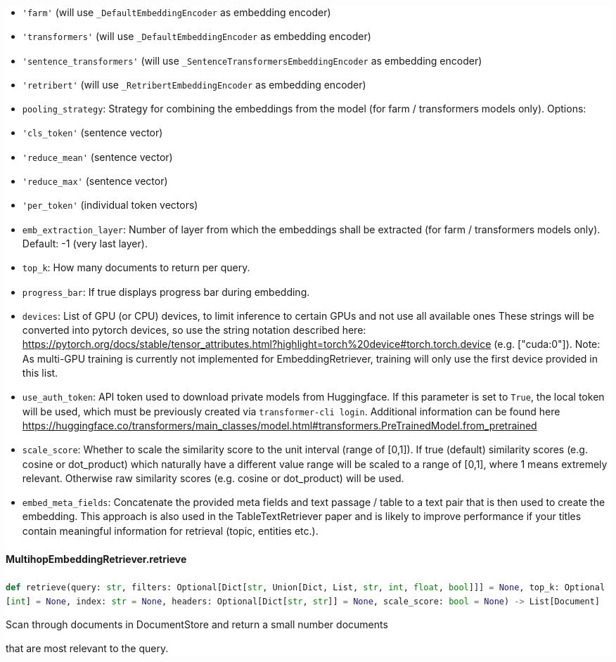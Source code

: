- ``'farm'`` (will use `_DefaultEmbeddingEncoder` as embedding encoder)
- ``'transformers'`` (will use `_DefaultEmbeddingEncoder` as embedding encoder)
- ``'sentence_transformers'`` (will use `_SentenceTransformersEmbeddingEncoder` as embedding encoder)
- ``'retribert'`` (will use `_RetribertEmbeddingEncoder` as embedding encoder)
- `pooling_strategy`: Strategy for combining the embeddings from the model (for farm / transformers models only).
Options:

- ``'cls_token'`` (sentence vector)
- ``'reduce_mean'`` (sentence vector)
- ``'reduce_max'`` (sentence vector)
- ``'per_token'`` (individual token vectors)
- `emb_extraction_layer`: Number of layer from which the embeddings shall be extracted (for farm / transformers models only).
Default: -1 (very last layer).
- `top_k`: How many documents to return per query.
- `progress_bar`: If true displays progress bar during embedding.
- `devices`: List of GPU (or CPU) devices, to limit inference to certain GPUs and not use all available ones
These strings will be converted into pytorch devices, so use the string notation described here:
https://pytorch.org/docs/stable/tensor_attributes.html?highlight=torch%20device#torch.torch.device
(e.g. ["cuda:0"]). Note: As multi-GPU training is currently not implemented for EmbeddingRetriever,
training will only use the first device provided in this list.
- `use_auth_token`: API token used to download private models from Huggingface. If this parameter is set to `True`,
the local token will be used, which must be previously created via `transformer-cli login`.
Additional information can be found here https://huggingface.co/transformers/main_classes/model.html#transformers.PreTrainedModel.from_pretrained
- `scale_score`: Whether to scale the similarity score to the unit interval (range of [0,1]).
If true (default) similarity scores (e.g. cosine or dot_product) which naturally have a different value range will be scaled to a range of [0,1], where 1 means extremely relevant.
Otherwise raw similarity scores (e.g. cosine or dot_product) will be used.
- `embed_meta_fields`: Concatenate the provided meta fields and text passage / table to a text pair that is
then used to create the embedding.
This approach is also used in the TableTextRetriever paper and is likely to improve
performance if your titles contain meaningful information for retrieval
(topic, entities etc.).

<a id="dense.MultihopEmbeddingRetriever.retrieve"></a>

#### MultihopEmbeddingRetriever.retrieve

```python
def retrieve(query: str, filters: Optional[Dict[str, Union[Dict, List, str, int, float, bool]]] = None, top_k: Optional[int] = None, index: str = None, headers: Optional[Dict[str, str]] = None, scale_score: bool = None) -> List[Document]
```

Scan through documents in DocumentStore and return a small number documents

that are most relevant to the query.
